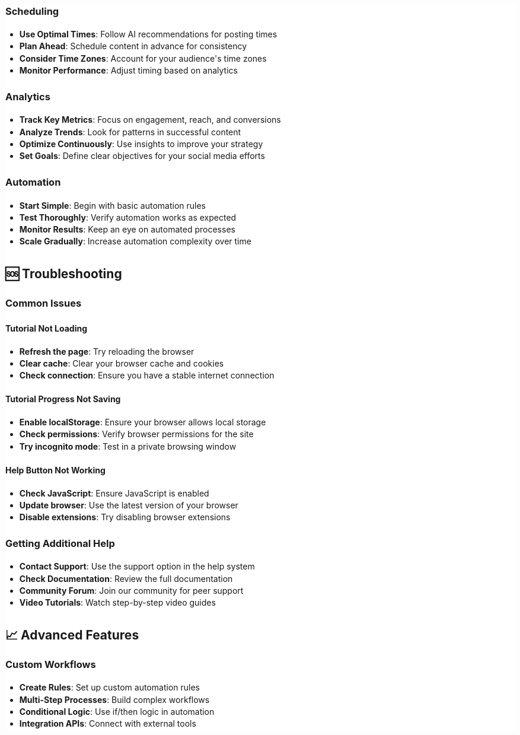 ### Scheduling
- **Use Optimal Times**: Follow AI recommendations for posting times
- **Plan Ahead**: Schedule content in advance for consistency
- **Consider Time Zones**: Account for your audience's time zones
- **Monitor Performance**: Adjust timing based on analytics

### Analytics
- **Track Key Metrics**: Focus on engagement, reach, and conversions
- **Analyze Trends**: Look for patterns in successful content
- **Optimize Continuously**: Use insights to improve your strategy
- **Set Goals**: Define clear objectives for your social media efforts

### Automation
- **Start Simple**: Begin with basic automation rules
- **Test Thoroughly**: Verify automation works as expected
- **Monitor Results**: Keep an eye on automated processes
- **Scale Gradually**: Increase automation complexity over time

## 🆘 Troubleshooting

### Common Issues

#### Tutorial Not Loading
- **Refresh the page**: Try reloading the browser
- **Clear cache**: Clear your browser cache and cookies
- **Check connection**: Ensure you have a stable internet connection

#### Tutorial Progress Not Saving
- **Enable localStorage**: Ensure your browser allows local storage
- **Check permissions**: Verify browser permissions for the site
- **Try incognito mode**: Test in a private browsing window

#### Help Button Not Working
- **Check JavaScript**: Ensure JavaScript is enabled
- **Update browser**: Use the latest version of your browser
- **Disable extensions**: Try disabling browser extensions

### Getting Additional Help
- **Contact Support**: Use the support option in the help system
- **Check Documentation**: Review the full documentation
- **Community Forum**: Join our community for peer support
- **Video Tutorials**: Watch step-by-step video guides

## 📈 Advanced Features

### Custom Workflows
- **Create Rules**: Set up custom automation rules
- **Multi-Step Processes**: Build complex workflows
- **Conditional Logic**: Use if/then logic in automation
- **Integration APIs**: Connect with external tools
